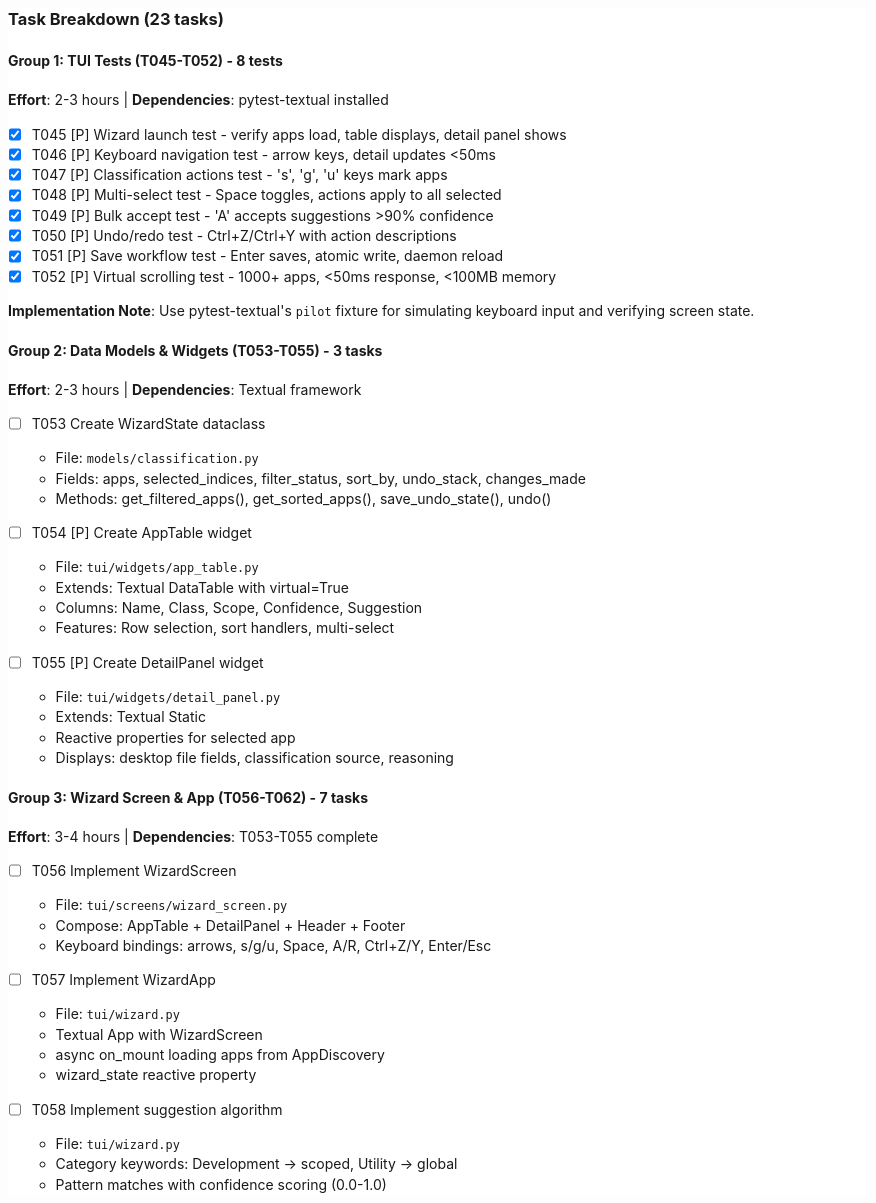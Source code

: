 ### Task Breakdown (23 tasks)

#### Group 1: TUI Tests (T045-T052) - 8 tests
**Effort**: 2-3 hours | **Dependencies**: pytest-textual installed

- [x] T045 [P] Wizard launch test - verify apps load, table displays, detail panel shows
- [x] T046 [P] Keyboard navigation test - arrow keys, detail updates <50ms
- [x] T047 [P] Classification actions test - 's', 'g', 'u' keys mark apps
- [x] T048 [P] Multi-select test - Space toggles, actions apply to all selected
- [x] T049 [P] Bulk accept test - 'A' accepts suggestions >90% confidence
- [x] T050 [P] Undo/redo test - Ctrl+Z/Ctrl+Y with action descriptions
- [x] T051 [P] Save workflow test - Enter saves, atomic write, daemon reload
- [x] T052 [P] Virtual scrolling test - 1000+ apps, <50ms response, <100MB memory

**Implementation Note**: Use pytest-textual's `pilot` fixture for simulating keyboard input and verifying screen state.

#### Group 2: Data Models & Widgets (T053-T055) - 3 tasks
**Effort**: 2-3 hours | **Dependencies**: Textual framework

- [ ] T053 Create WizardState dataclass
  - File: `models/classification.py`
  - Fields: apps, selected_indices, filter_status, sort_by, undo_stack, changes_made
  - Methods: get_filtered_apps(), get_sorted_apps(), save_undo_state(), undo()

- [ ] T054 [P] Create AppTable widget
  - File: `tui/widgets/app_table.py`
  - Extends: Textual DataTable with virtual=True
  - Columns: Name, Class, Scope, Confidence, Suggestion
  - Features: Row selection, sort handlers, multi-select

- [ ] T055 [P] Create DetailPanel widget
  - File: `tui/widgets/detail_panel.py`
  - Extends: Textual Static
  - Reactive properties for selected app
  - Displays: desktop file fields, classification source, reasoning

#### Group 3: Wizard Screen & App (T056-T062) - 7 tasks
**Effort**: 3-4 hours | **Dependencies**: T053-T055 complete

- [ ] T056 Implement WizardScreen
  - File: `tui/screens/wizard_screen.py`
  - Compose: AppTable + DetailPanel + Header + Footer
  - Keyboard bindings: arrows, s/g/u, Space, A/R, Ctrl+Z/Y, Enter/Esc

- [ ] T057 Implement WizardApp
  - File: `tui/wizard.py`
  - Textual App with WizardScreen
  - async on_mount loading apps from AppDiscovery
  - wizard_state reactive property

- [ ] T058 Implement suggestion algorithm
  - File: `tui/wizard.py`
  - Category keywords: Development → scoped, Utility → global
  - Pattern matches with confidence scoring (0.0-1.0)

